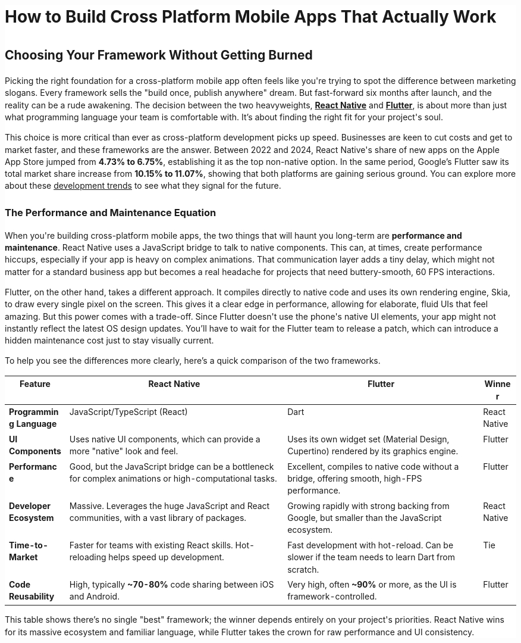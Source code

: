 # How to Build Cross Platform Mobile Apps That Actually Work

## Choosing Your Framework Without Getting Burned

Picking the right foundation for a cross-platform mobile app often feels like you're trying to spot the difference between marketing slogans. Every framework sells the "build once, publish anywhere" dream. But fast-forward six months after launch, and the reality can be a rude awakening. The decision between the two heavyweights, [**React Native**](https://reactnative.dev/) and [**Flutter**](https://flutter.dev/), is about more than just what programming language your team is comfortable with. It’s about finding the right fit for your project's soul.

This choice is more critical than ever as cross-platform development picks up speed. Businesses are keen to cut costs and get to market faster, and these frameworks are the answer. Between 2022 and 2024, React Native's share of new apps on the Apple App Store jumped from **4.73% to 6.75%**, establishing it as the top non-native option. In the same period, Google’s Flutter saw its total market share increase from **10.15% to 11.07%**, showing that both platforms are gaining serious ground. You can explore more about these [development trends](https://www.statista.com/statistics/869224/worldwide-software-developer-working-hours/) to see what they signal for the future.

### The Performance and Maintenance Equation

When you're building cross-platform mobile apps, the two things that will haunt you long-term are **performance and maintenance**. React Native uses a JavaScript bridge to talk to native components. This can, at times, create performance hiccups, especially if your app is heavy on complex animations. That communication layer adds a tiny delay, which might not matter for a standard business app but becomes a real headache for projects that need buttery-smooth, 60 FPS interactions.

Flutter, on the other hand, takes a different approach. It compiles directly to native code and uses its own rendering engine, Skia, to draw every single pixel on the screen. This gives it a clear edge in performance, allowing for elaborate, fluid UIs that feel amazing. But this power comes with a trade-off. Since Flutter doesn't use the phone's native UI elements, your app might not instantly reflect the latest OS design updates. You’ll have to wait for the Flutter team to release a patch, which can introduce a hidden maintenance cost just to stay visually current.

To help you see the differences more clearly, here’s a quick comparison of the two frameworks.

| Feature                 | React Native                                                                                                   | Flutter                                                                                                       | Winner      |
| ----------------------- | -------------------------------------------------------------------------------------------------------------- | ------------------------------------------------------------------------------------------------------------- | ----------- |
| **Programming Language**| JavaScript/TypeScript (React)                                                                                  | Dart                                                                                                          | React Native|
| **UI Components**       | Uses native UI components, which can provide a more "native" look and feel.                                    | Uses its own widget set (Material Design, Cupertino) rendered by its graphics engine.                         | Flutter     |
| **Performance**         | Good, but the JavaScript bridge can be a bottleneck for complex animations or high-computational tasks.        | Excellent, compiles to native code without a bridge, offering smooth, high-FPS performance.                   | Flutter     |
| **Developer Ecosystem** | Massive. Leverages the huge JavaScript and React communities, with a vast library of packages.                 | Growing rapidly with strong backing from Google, but smaller than the JavaScript ecosystem.                   | React Native|
| **Time-to-Market**      | Faster for teams with existing React skills. Hot-reloading helps speed up development.                           | Fast development with hot-reload. Can be slower if the team needs to learn Dart from scratch.                 | Tie         |
| **Code Reusability**    | High, typically **~70-80%** code sharing between iOS and Android.                                                | Very high, often **~90%** or more, as the UI is framework-controlled.                                         | Flutter     |

This table shows there’s no single "best" framework; the winner depends entirely on your project's priorities. React Native wins for its massive ecosystem and familiar language, while Flutter takes the crown for raw performance and UI consistency.
